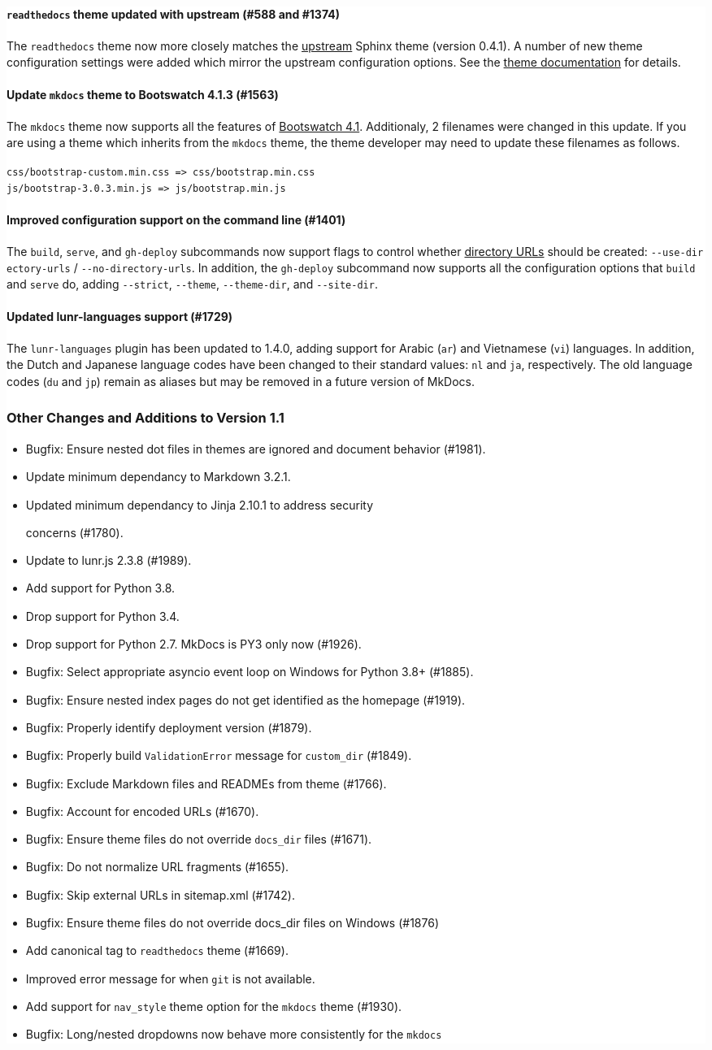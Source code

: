#### `readthedocs` theme updated with upstream \(\#588 and \#1374\)

The `readthedocs` theme now more closely matches the [upstream](https://github.com/rtfd/sphinx_rtd_theme/) Sphinx theme \(version 0.4.1\). A number of new theme configuration settings were added which mirror the upstream configuration options. See the [theme documentation](../user-guide/styling-your-docs.md#readthedocs) for details.

#### Update `mkdocs` theme to Bootswatch 4.1.3 \(\#1563\)

The `mkdocs` theme now supports all the features of [Bootswatch 4.1](https://getbootstrap.com/docs/4.1/getting-started/introduction/). Additionaly, 2 filenames were changed in this update. If you are using a theme which inherits from the `mkdocs` theme, the theme developer may need to update these filenames as follows.

```text
css/bootstrap-custom.min.css => css/bootstrap.min.css
js/bootstrap-3.0.3.min.js => js/bootstrap.min.js
```

#### Improved configuration support on the command line \(\#1401\)

The `build`, `serve`, and `gh-deploy` subcommands now support flags to control whether [directory URLs](../user-guide/configuration.md#use_directory_urls) should be created: `--use-directory-urls` / `--no-directory-urls`. In addition, the `gh-deploy` subcommand now supports all the configuration options that `build` and `serve` do, adding `--strict`, `--theme`, `--theme-dir`, and `--site-dir`.

#### Updated lunr-languages support \(\#1729\)

The `lunr-languages` plugin has been updated to 1.4.0, adding support for Arabic \(`ar`\) and Vietnamese \(`vi`\) languages. In addition, the Dutch and Japanese language codes have been changed to their standard values: `nl` and `ja`, respectively. The old language codes \(`du` and `jp`\) remain as aliases but may be removed in a future version of MkDocs.

### Other Changes and Additions to Version 1.1

* Bugfix: Ensure nested dot files in themes are ignored and document behavior \(\#1981\).
* Update minimum dependancy to Markdown 3.2.1.
* Updated minimum dependancy to Jinja 2.10.1 to address security

  concerns \(\#1780\).

* Update to lunr.js 2.3.8 \(\#1989\).
* Add support for Python 3.8.
* Drop support for Python 3.4.
* Drop support for Python 2.7. MkDocs is PY3 only now \(\#1926\).
* Bugfix: Select appropriate asyncio event loop on Windows for Python 3.8+ \(\#1885\).
* Bugfix: Ensure nested index pages do not get identified as the homepage \(\#1919\).
* Bugfix: Properly identify deployment version \(\#1879\).
* Bugfix: Properly build `ValidationError` message for `custom_dir` \(\#1849\).
* Bugfix: Exclude Markdown files and READMEs from theme \(\#1766\).
* Bugfix: Account for encoded URLs \(\#1670\).
* Bugfix: Ensure theme files do not override `docs_dir` files \(\#1671\).
* Bugfix: Do not normalize URL fragments \(\#1655\).
* Bugfix: Skip external URLs in sitemap.xml \(\#1742\).
* Bugfix: Ensure theme files do not override docs\_dir files on Windows \(\#1876\)
* Add canonical tag to `readthedocs` theme \(\#1669\).
* Improved error message for when `git` is not available.
* Add support for `nav_style` theme option for the `mkdocs` theme \(\#1930\).
* Bugfix: Long/nested dropdowns now behave more consistently for the `mkdocs`
